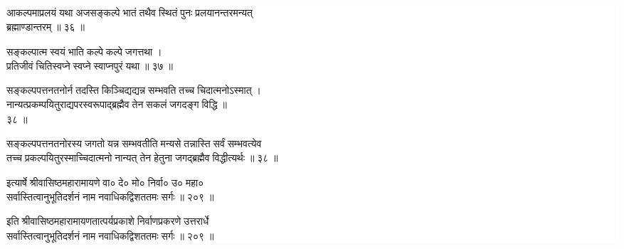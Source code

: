 आकल्पमाप्रलयं यथा अजसङ्कल्पे भातं तथैव स्थितं पुनः प्रलयानन्तरमन्यत्   
ब्रह्माण्डान्तरम् ॥ ३६ ॥  
  
सङ्कल्पात्म स्वयं भाति कल्पे कल्पे जगत्तथा ।  
प्रतिजीवं चितिस्वप्ने स्वप्ने स्वाप्नपुरं यथा ॥ ३७ ॥  
  
सङ्कल्पपत्तनतनोर्न तदस्ति किञ्चिद्यद्यन्न सम्भवति तच्च चिदात्मनोऽस्मात् ।  
नान्यत्प्रकम्पयितुराद्यपरस्वरूपाद्ब्रह्मैव तेन सकलं जगदङ्ग विद्धि ॥   
३८ ॥  
  
सङ्कल्पपत्तनतनोरस्य जगतो यन्न सम्भवतीति मन्यसे तन्नास्ति सर्वं सम्भवत्येव   
तच्च प्रकल्पयितुरस्माच्चिदात्मनो नान्यत् तेन हेतुना जगद्ब्रह्मैव विद्धीत्यर्थः ॥ ३८ ॥  
  
इत्यार्षे श्रीवासिष्ठमहारामायणे वा० दे० मो० निर्वा० उ० महा०   
सर्वास्तित्वानुभूतिदर्शनं नाम नवाधिकद्विशततमः सर्गः ॥ २०९ ॥  
  
इति श्रीवासिष्ठमहारामायणतात्पर्यप्रकाशे निर्वाणप्रकरणे उत्तरार्धे   
सर्वास्तित्वानुभूतिदर्शनं नाम नवाधिकद्विशततमः सर्गः ॥ २०९ ॥  
  